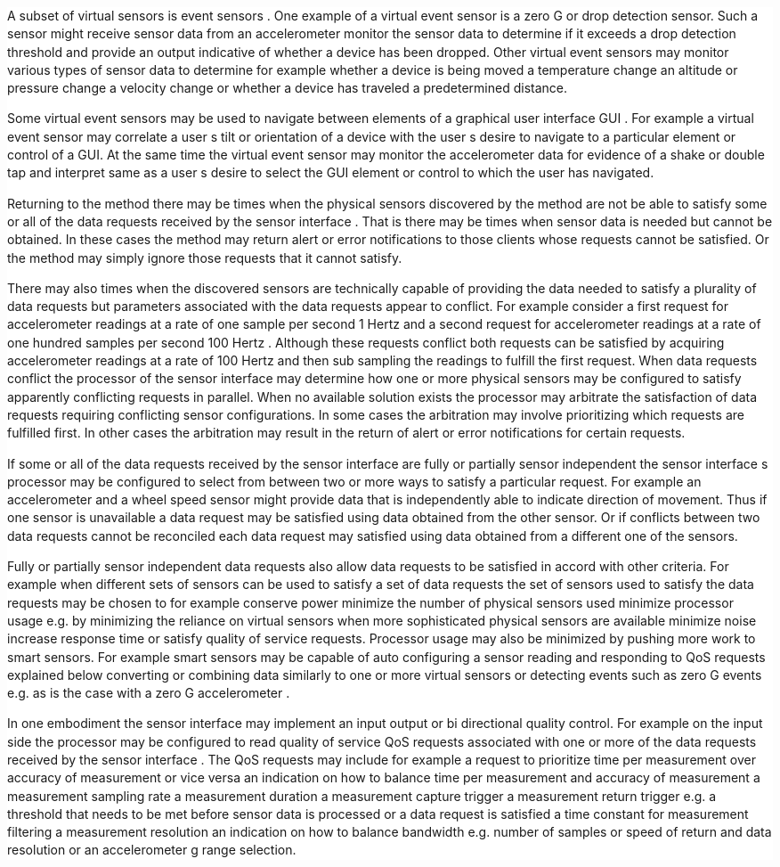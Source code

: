 A subset of virtual sensors is event sensors . One example of a virtual event sensor is a zero G or drop detection sensor. Such a sensor might receive sensor data from an accelerometer monitor the sensor data to determine if it exceeds a drop detection threshold and provide an output indicative of whether a device has been dropped. Other virtual event sensors may monitor various types of sensor data to determine for example whether a device is being moved a temperature change an altitude or pressure change a velocity change or whether a device has traveled a predetermined distance.

Some virtual event sensors may be used to navigate between elements of a graphical user interface GUI . For example a virtual event sensor may correlate a user s tilt or orientation of a device with the user s desire to navigate to a particular element or control of a GUI. At the same time the virtual event sensor may monitor the accelerometer data for evidence of a shake or double tap and interpret same as a user s desire to select the GUI element or control to which the user has navigated.

Returning to the method there may be times when the physical sensors discovered by the method are not be able to satisfy some or all of the data requests received by the sensor interface . That is there may be times when sensor data is needed but cannot be obtained. In these cases the method may return alert or error notifications to those clients whose requests cannot be satisfied. Or the method may simply ignore those requests that it cannot satisfy.

There may also times when the discovered sensors are technically capable of providing the data needed to satisfy a plurality of data requests but parameters associated with the data requests appear to conflict. For example consider a first request for accelerometer readings at a rate of one sample per second 1 Hertz and a second request for accelerometer readings at a rate of one hundred samples per second 100 Hertz . Although these requests conflict both requests can be satisfied by acquiring accelerometer readings at a rate of 100 Hertz and then sub sampling the readings to fulfill the first request. When data requests conflict the processor of the sensor interface may determine how one or more physical sensors may be configured to satisfy apparently conflicting requests in parallel. When no available solution exists the processor may arbitrate the satisfaction of data requests requiring conflicting sensor configurations. In some cases the arbitration may involve prioritizing which requests are fulfilled first. In other cases the arbitration may result in the return of alert or error notifications for certain requests.

If some or all of the data requests received by the sensor interface are fully or partially sensor independent the sensor interface s processor may be configured to select from between two or more ways to satisfy a particular request. For example an accelerometer and a wheel speed sensor might provide data that is independently able to indicate direction of movement. Thus if one sensor is unavailable a data request may be satisfied using data obtained from the other sensor. Or if conflicts between two data requests cannot be reconciled each data request may satisfied using data obtained from a different one of the sensors.

Fully or partially sensor independent data requests also allow data requests to be satisfied in accord with other criteria. For example when different sets of sensors can be used to satisfy a set of data requests the set of sensors used to satisfy the data requests may be chosen to for example conserve power minimize the number of physical sensors used minimize processor usage e.g. by minimizing the reliance on virtual sensors when more sophisticated physical sensors are available minimize noise increase response time or satisfy quality of service requests. Processor usage may also be minimized by pushing more work to smart sensors. For example smart sensors may be capable of auto configuring a sensor reading and responding to QoS requests explained below converting or combining data similarly to one or more virtual sensors or detecting events such as zero G events e.g. as is the case with a zero G accelerometer .

In one embodiment the sensor interface may implement an input output or bi directional quality control. For example on the input side the processor may be configured to read quality of service QoS requests associated with one or more of the data requests received by the sensor interface . The QoS requests may include for example a request to prioritize time per measurement over accuracy of measurement or vice versa an indication on how to balance time per measurement and accuracy of measurement a measurement sampling rate a measurement duration a measurement capture trigger a measurement return trigger e.g. a threshold that needs to be met before sensor data is processed or a data request is satisfied a time constant for measurement filtering a measurement resolution an indication on how to balance bandwidth e.g. number of samples or speed of return and data resolution or an accelerometer g range selection.

